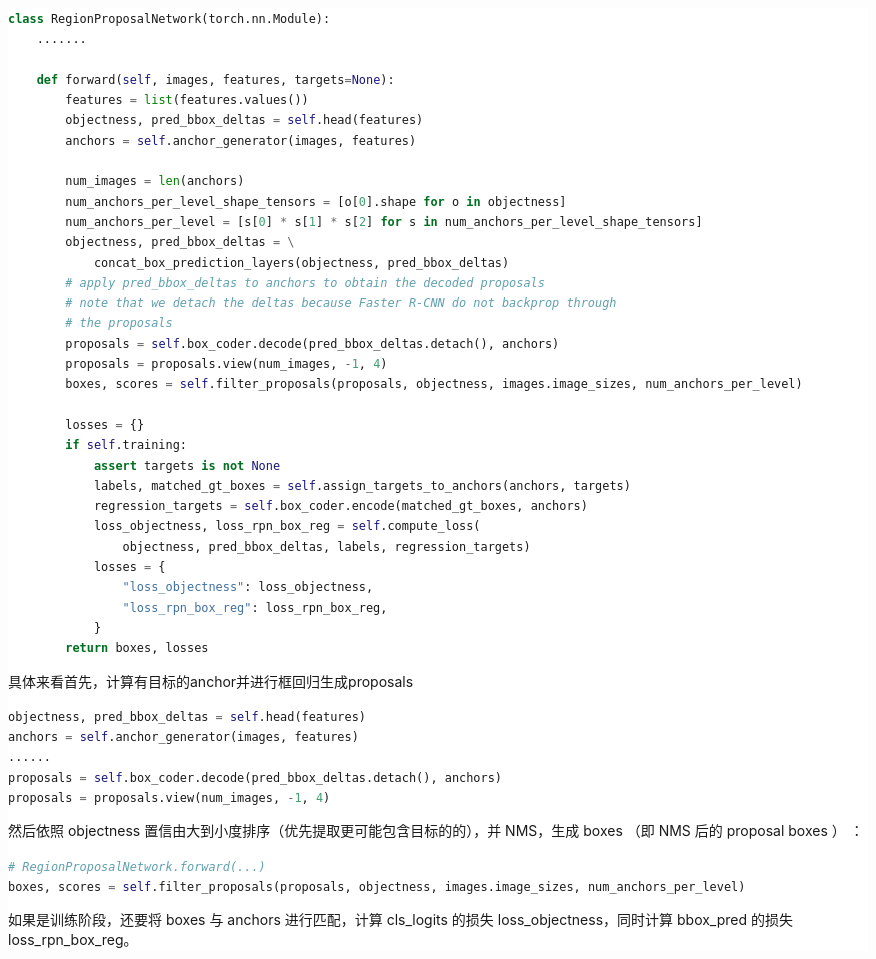 ```python
class RegionProposalNetwork(torch.nn.Module):
    .......

    def forward(self, images, features, targets=None):
        features = list(features.values())
        objectness, pred_bbox_deltas = self.head(features)
        anchors = self.anchor_generator(images, features)

        num_images = len(anchors)
        num_anchors_per_level_shape_tensors = [o[0].shape for o in objectness]
        num_anchors_per_level = [s[0] * s[1] * s[2] for s in num_anchors_per_level_shape_tensors]
        objectness, pred_bbox_deltas = \
            concat_box_prediction_layers(objectness, pred_bbox_deltas)
        # apply pred_bbox_deltas to anchors to obtain the decoded proposals
        # note that we detach the deltas because Faster R-CNN do not backprop through
        # the proposals
        proposals = self.box_coder.decode(pred_bbox_deltas.detach(), anchors)
        proposals = proposals.view(num_images, -1, 4)
        boxes, scores = self.filter_proposals(proposals, objectness, images.image_sizes, num_anchors_per_level)

        losses = {}
        if self.training:
            assert targets is not None
            labels, matched_gt_boxes = self.assign_targets_to_anchors(anchors, targets)
            regression_targets = self.box_coder.encode(matched_gt_boxes, anchors)
            loss_objectness, loss_rpn_box_reg = self.compute_loss(
                objectness, pred_bbox_deltas, labels, regression_targets)
            losses = {
                "loss_objectness": loss_objectness,
                "loss_rpn_box_reg": loss_rpn_box_reg,
            }
        return boxes, losses
```

具体来看首先，计算有目标的anchor并进行框回归生成proposals

```python
objectness, pred_bbox_deltas = self.head(features)
anchors = self.anchor_generator(images, features)
......
proposals = self.box_coder.decode(pred_bbox_deltas.detach(), anchors)
proposals = proposals.view(num_images, -1, 4)
```

然后依照 objectness 置信由大到小度排序（优先提取更可能包含目标的的），并 NMS，生成 boxes （即 NMS 后的 proposal boxes ） ：

```python
# RegionProposalNetwork.forward(...)
boxes, scores = self.filter_proposals(proposals, objectness, images.image_sizes, num_anchors_per_level)
```

如果是训练阶段，还要将 boxes 与 anchors 进行匹配，计算 cls_logits 的损失 loss_objectness，同时计算 bbox_pred 的损失 loss_rpn_box_reg。
